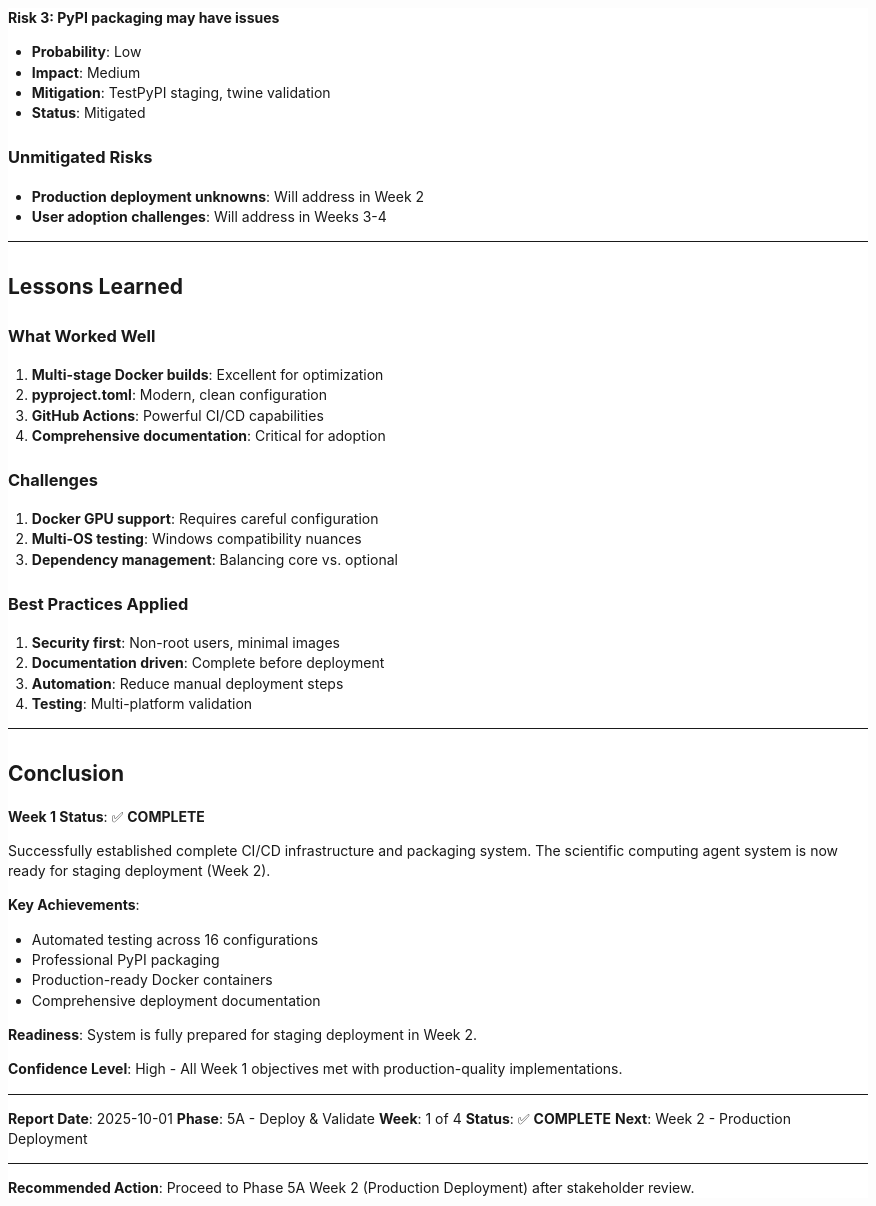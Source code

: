 **Risk 3: PyPI packaging may have issues**
- **Probability**: Low
- **Impact**: Medium
- **Mitigation**: TestPyPI staging, twine validation
- **Status**: Mitigated

### Unmitigated Risks
- **Production deployment unknowns**: Will address in Week 2
- **User adoption challenges**: Will address in Weeks 3-4

---

## Lessons Learned

### What Worked Well
1. **Multi-stage Docker builds**: Excellent for optimization
2. **pyproject.toml**: Modern, clean configuration
3. **GitHub Actions**: Powerful CI/CD capabilities
4. **Comprehensive documentation**: Critical for adoption

### Challenges
1. **Docker GPU support**: Requires careful configuration
2. **Multi-OS testing**: Windows compatibility nuances
3. **Dependency management**: Balancing core vs. optional

### Best Practices Applied
1. **Security first**: Non-root users, minimal images
2. **Documentation driven**: Complete before deployment
3. **Automation**: Reduce manual deployment steps
4. **Testing**: Multi-platform validation

---

## Conclusion

**Week 1 Status**: ✅ **COMPLETE**

Successfully established complete CI/CD infrastructure and packaging system. The scientific computing agent system is now ready for staging deployment (Week 2).

**Key Achievements**:
- Automated testing across 16 configurations
- Professional PyPI packaging
- Production-ready Docker containers
- Comprehensive deployment documentation

**Readiness**: System is fully prepared for staging deployment in Week 2.

**Confidence Level**: High - All Week 1 objectives met with production-quality implementations.

---

**Report Date**: 2025-10-01
**Phase**: 5A - Deploy & Validate
**Week**: 1 of 4
**Status**: ✅ **COMPLETE**
**Next**: Week 2 - Production Deployment

---

**Recommended Action**: Proceed to Phase 5A Week 2 (Production Deployment) after stakeholder review.
